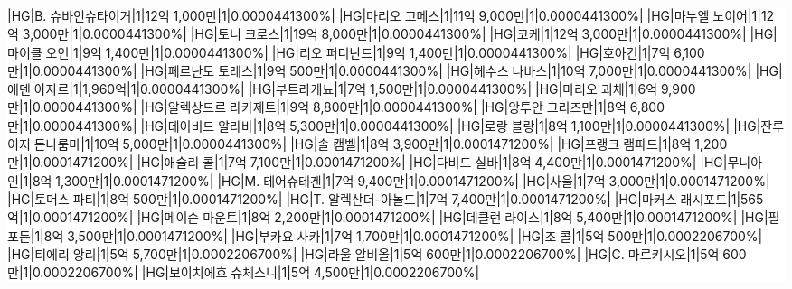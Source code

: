 |HG|B. 슈바인슈타이거|1|12억 1,000만|1|0.0000441300%|
|HG|마리오 고메스|1|11억 9,000만|1|0.0000441300%|
|HG|마누엘 노이어|1|12억 3,000만|1|0.0000441300%|
|HG|토니 크로스|1|19억 8,000만|1|0.0000441300%|
|HG|코케|1|12억 3,000만|1|0.0000441300%|
|HG|마이클 오언|1|9억 1,400만|1|0.0000441300%|
|HG|리오 퍼디난드|1|9억 1,400만|1|0.0000441300%|
|HG|호아킨|1|7억 6,100만|1|0.0000441300%|
|HG|페르난도 토레스|1|9억 500만|1|0.0000441300%|
|HG|헤수스 나바스|1|10억 7,000만|1|0.0000441300%|
|HG|에덴 아자르|1|1,960억|1|0.0000441300%|
|HG|부트라게뇨|1|7억 1,500만|1|0.0000441300%|
|HG|마리오 괴체|1|6억 9,900만|1|0.0000441300%|
|HG|알렉상드르 라카제트|1|9억 8,800만|1|0.0000441300%|
|HG|앙투안 그리즈만|1|8억 6,800만|1|0.0000441300%|
|HG|데이비드 알라바|1|8억 5,300만|1|0.0000441300%|
|HG|로랑 블랑|1|8억 1,100만|1|0.0000441300%|
|HG|잔루이지 돈나룸마|1|10억 5,000만|1|0.0000441300%|
|HG|솔 캠벨|1|8억 3,900만|1|0.0001471200%|
|HG|프랭크 램파드|1|8억 1,200만|1|0.0001471200%|
|HG|애슐리 콜|1|7억 7,100만|1|0.0001471200%|
|HG|다비드 실바|1|8억 4,400만|1|0.0001471200%|
|HG|무니아인|1|8억 1,300만|1|0.0001471200%|
|HG|M. 테어슈테겐|1|7억 9,400만|1|0.0001471200%|
|HG|사울|1|7억 3,000만|1|0.0001471200%|
|HG|토머스 파티|1|8억 500만|1|0.0001471200%|
|HG|T. 알렉산더-아놀드|1|7억 7,400만|1|0.0001471200%|
|HG|마커스 래시포드|1|565억|1|0.0001471200%|
|HG|메이슨 마운트|1|8억 2,200만|1|0.0001471200%|
|HG|데클런 라이스|1|8억 5,400만|1|0.0001471200%|
|HG|필 포든|1|8억 3,500만|1|0.0001471200%|
|HG|부카요 사카|1|7억 1,700만|1|0.0001471200%|
|HG|조 콜|1|5억 500만|1|0.0002206700%|
|HG|티에리 앙리|1|5억 5,700만|1|0.0002206700%|
|HG|라울 알비올|1|5억 600만|1|0.0002206700%|
|HG|C. 마르키시오|1|5억 600만|1|0.0002206700%|
|HG|보이치에흐 슈체스니|1|5억 4,500만|1|0.0002206700%|
